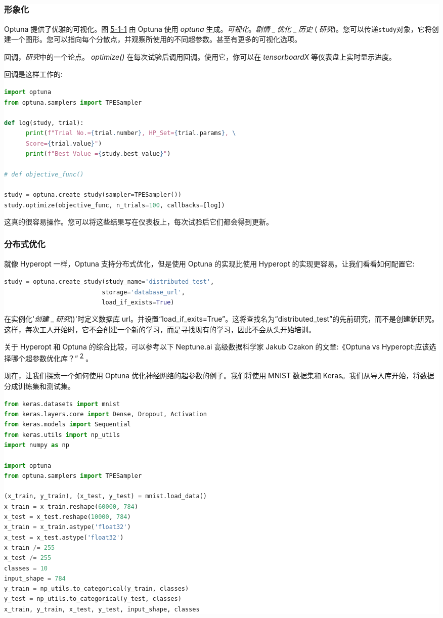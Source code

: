 ### 形象化

Optuna 提供了优雅的可视化。图 [5-1-1](#Fig1) 由 Optuna 使用 *optuna* 生成。*可视化*。*剧情* _ *优化* _ *历史* ( *研究*)。您可以传递`study`对象，它将创建一个图形。您可以指向每个分散点，并观察所使用的不同超参数。甚至有更多的可视化选项。

回调，*研究*中的一个论点。 *optimize()* 在每次试验后调用回调。使用它，你可以在 *tensorboardX* 等仪表盘上实时显示进度。

回调是这样工作的:

```py
import optuna
from optuna.samplers import TPESampler

def log(study, trial):
      print(f"Trial No.={trial.number}, HP_Set={trial.params}, \
      Score={trial.value}")
      print(f"Best Value ={study.best_value}")

# def objective_func()

study = optuna.create_study(sampler=TPESampler())
study.optimize(objective_func, n_trials=100, callbacks=[log])

```

这真的很容易操作。您可以将这些结果写在仪表板上，每次试验后它们都会得到更新。

### 分布式优化

就像 Hyperopt 一样，Optuna 支持分布式优化，但是使用 Optuna 的实现比使用 Hyperopt 的实现更容易。让我们看看如何配置它:

```py
study = optuna.create_study(study_name='distributed_test',
                           storage='database_url',
                           load_if_exists=True)

```

在实例化'*创建* _ *研究*()'时定义数据库 url。并设置“load_if_exits=True”。这将查找名为“distributed_test”的先前研究，而不是创建新研究。这样，每次工人开始时，它不会创建一个新的学习，而是寻找现有的学习，因此不会从头开始培训。

关于 Hyperopt 和 Optuna 的综合比较，可以参考以下 Neptune.ai 高级数据科学家 Jakub Czakon 的文章:《Optuna vs Hyperopt:应该选择哪个超参数优化库？” <sup>[2](#Fn2)</sup> 。

现在，让我们探索一个如何使用 Optuna 优化神经网络的超参数的例子。我们将使用 MNIST 数据集和 Keras。我们从导入库开始，将数据分成训练集和测试集。

```py
from keras.datasets import mnist
from keras.layers.core import Dense, Dropout, Activation
from keras.models import Sequential
from keras.utils import np_utils
import numpy as np

import optuna
from optuna.samplers import TPESampler

(x_train, y_train), (x_test, y_test) = mnist.load_data()
x_train = x_train.reshape(60000, 784)
x_test = x_test.reshape(10000, 784)
x_train = x_train.astype('float32')
x_test = x_test.astype('float32')
x_train /= 255
x_test /= 255
classes = 10
input_shape = 784
y_train = np_utils.to_categorical(y_train, classes)
y_test = np_utils.to_categorical(y_test, classes)
x_train, y_train, x_test, y_test, input_shape, classes

```